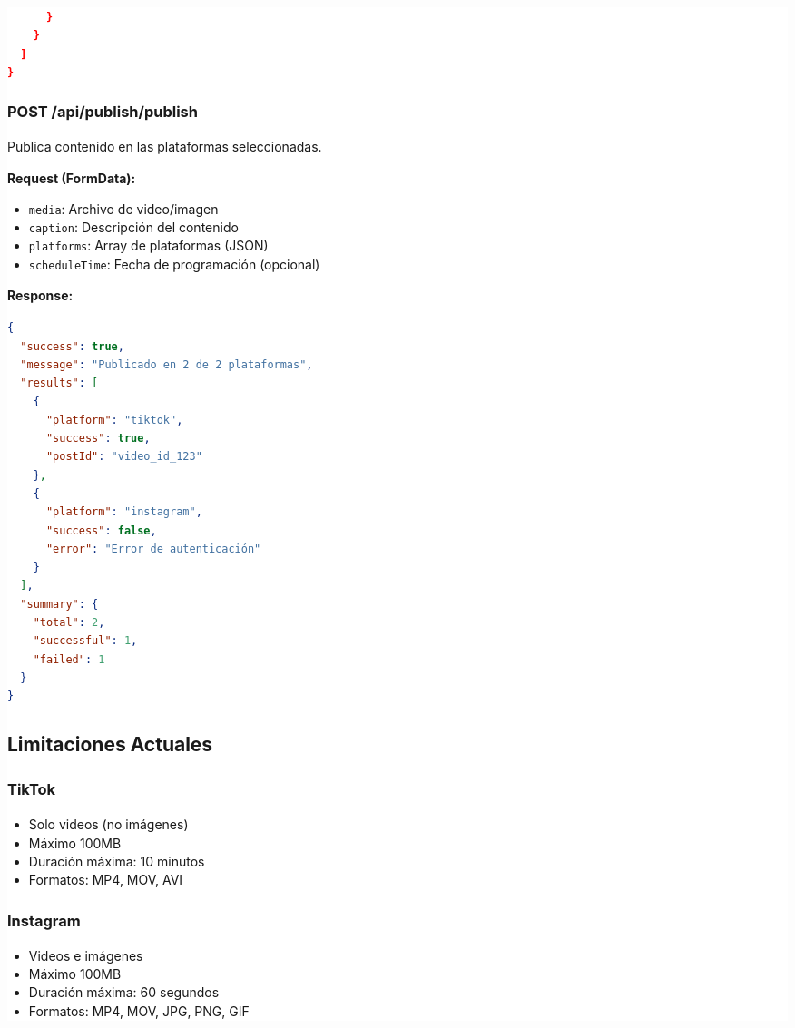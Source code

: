 ```json
      }
    }
  ]
}
```

### POST /api/publish/publish
Publica contenido en las plataformas seleccionadas.

**Request (FormData):**
- `media`: Archivo de video/imagen
- `caption`: Descripción del contenido
- `platforms`: Array de plataformas (JSON)
- `scheduleTime`: Fecha de programación (opcional)

**Response:**
```json
{
  "success": true,
  "message": "Publicado en 2 de 2 plataformas",
  "results": [
    {
      "platform": "tiktok",
      "success": true,
      "postId": "video_id_123"
    },
    {
      "platform": "instagram",
      "success": false,
      "error": "Error de autenticación"
    }
  ],
  "summary": {
    "total": 2,
    "successful": 1,
    "failed": 1
  }
}
```

## Limitaciones Actuales

### TikTok
- Solo videos (no imágenes)
- Máximo 100MB
- Duración máxima: 10 minutos
- Formatos: MP4, MOV, AVI

### Instagram
- Videos e imágenes
- Máximo 100MB
- Duración máxima: 60 segundos
- Formatos: MP4, MOV, JPG, PNG, GIF
